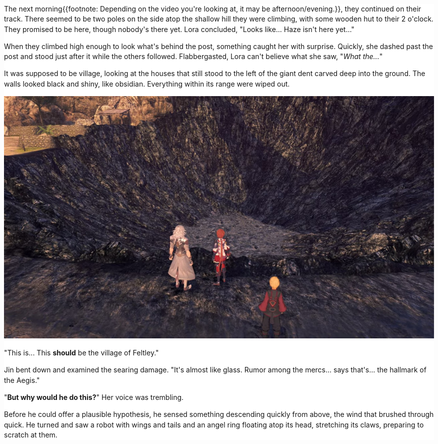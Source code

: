 
The next morning{{footnote: Depending on the video you're looking at, it may be afternoon/evening.}}, they continued on their track. There seemed to be two poles on the side atop the shallow hill they were climbing, with some wooden hut to their 2 o'clock. They promised to be here, though nobody's there yet. Lora concluded, "Looks like... Haze isn't here yet..."

When they climbed high enough to look what's behind the post, something caught her with surprise. Quickly, she dashed past the post and stood just after it while the others followed. Flabbergasted, Lora can't believe what she saw, "_What the..._"

It was supposed to be village, looking at the houses that still stood to the left of the giant dent carved deep into the ground. The walls looked black and shiny, like obsidian. Everything within its range were wiped out. 

![Crater](images/369_crater.jpg)

"This is... This **should** be the village of Feltley."

Jin bent down and examined the searing damage. "It's almost like glass. Rumor among the mercs... says that's... the hallmark of the Aegis."

"**But why would he do this?**" Her voice was trembling. 

Before he could offer a plausible hypothesis, he sensed something descending quickly from above, the wind that brushed through quick. He turned and saw a robot with wings and tails and an angel ring floating atop its head, stretching its claws, preparing to scratch at them. 
